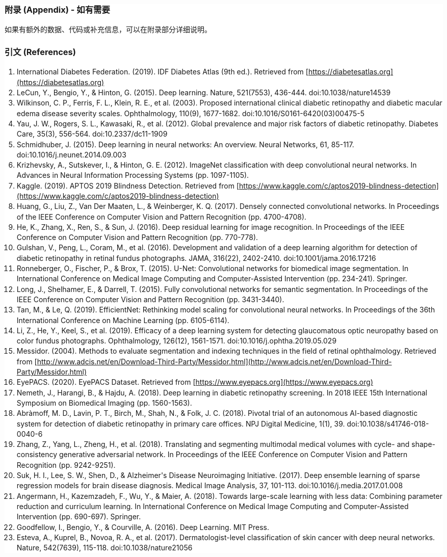 ### 附录 (Appendix) - 如有需要

如果有额外的数据、代码或补充信息，可以在附录部分详细说明。

### 引文 (References)

1. International Diabetes Federation. (2019). IDF Diabetes Atlas (9th ed.). Retrieved from [https://diabetesatlas.org](https://diabetesatlas.org)
2. LeCun, Y., Bengio, Y., & Hinton, G. (2015). Deep learning. Nature, 521(7553), 436-444. doi:10.1038/nature14539
3. Wilkinson, C. P., Ferris, F. L., Klein, R. E., et al. (2003). Proposed international clinical diabetic retinopathy and diabetic macular edema disease severity scales. Ophthalmology, 110(9), 1677-1682. doi:10.1016/S0161-6420(03)00475-5
4. Yau, J. W., Rogers, S. L., Kawasaki, R., et al. (2012). Global prevalence and major risk factors of diabetic retinopathy. Diabetes Care, 35(3), 556-564. doi:10.2337/dc11-1909
5. Schmidhuber, J. (2015). Deep learning in neural networks: An overview. Neural Networks, 61, 85-117. doi:10.1016/j.neunet.2014.09.003
6. Krizhevsky, A., Sutskever, I., & Hinton, G. E. (2012). ImageNet classification with deep convolutional neural networks. In Advances in Neural Information Processing Systems (pp. 1097-1105).
7. Kaggle. (2019). APTOS 2019 Blindness Detection. Retrieved from [https://www.kaggle.com/c/aptos2019-blindness-detection](https://www.kaggle.com/c/aptos2019-blindness-detection)
8. Huang, G., Liu, Z., Van Der Maaten, L., & Weinberger, K. Q. (2017). Densely connected convolutional networks. In Proceedings of the IEEE Conference on Computer Vision and Pattern Recognition (pp. 4700-4708).
9. He, K., Zhang, X., Ren, S., & Sun, J. (2016). Deep residual learning for image recognition. In Proceedings of the IEEE Conference on Computer Vision and Pattern Recognition (pp. 770-778).
10. Gulshan, V., Peng, L., Coram, M., et al. (2016). Development and validation of a deep learning algorithm for detection of diabetic retinopathy in retinal fundus photographs. JAMA, 316(22), 2402-2410. doi:10.1001/jama.2016.17216
11. Ronneberger, O., Fischer, P., & Brox, T. (2015). U-Net: Convolutional networks for biomedical image segmentation. In International Conference on Medical Image Computing and Computer-Assisted Intervention (pp. 234-241). Springer.
12. Long, J., Shelhamer, E., & Darrell, T. (2015). Fully convolutional networks for semantic segmentation. In Proceedings of the IEEE Conference on Computer Vision and Pattern Recognition (pp. 3431-3440).
13. Tan, M., & Le, Q. (2019). EfficientNet: Rethinking model scaling for convolutional neural networks. In Proceedings of the 36th International Conference on Machine Learning (pp. 6105-6114).
14. Li, Z., He, Y., Keel, S., et al. (2019). Efficacy of a deep learning system for detecting glaucomatous optic neuropathy based on color fundus photographs. Ophthalmology, 126(12), 1561-1571. doi:10.1016/j.ophtha.2019.05.029
15. Messidor. (2004). Methods to evaluate segmentation and indexing techniques in the field of retinal ophthalmology. Retrieved from [http://www.adcis.net/en/Download-Third-Party/Messidor.html](http://www.adcis.net/en/Download-Third-Party/Messidor.html)
16. EyePACS. (2020). EyePACS Dataset. Retrieved from [https://www.eyepacs.org](https://www.eyepacs.org)
17. Nemeth, J., Harangi, B., & Hajdu, A. (2018). Deep learning in diabetic retinopathy screening. In 2018 IEEE 15th International Symposium on Biomedical Imaging (pp. 1560-1563).
18. Abràmoff, M. D., Lavin, P. T., Birch, M., Shah, N., & Folk, J. C. (2018). Pivotal trial of an autonomous AI-based diagnostic system for detection of diabetic retinopathy in primary care offices. NPJ Digital Medicine, 1(1), 39. doi:10.1038/s41746-018-0040-6
19. Zhang, Z., Yang, L., Zheng, H., et al. (2018). Translating and segmenting multimodal medical volumes with cycle- and shape-consistency generative adversarial network. In Proceedings of the IEEE Conference on Computer Vision and Pattern Recognition (pp. 9242-9251).
20. Suk, H. I., Lee, S. W., Shen, D., & Alzheimer's Disease Neuroimaging Initiative. (2017). Deep ensemble learning of sparse regression models for brain disease diagnosis. Medical Image Analysis, 37, 101-113. doi:10.1016/j.media.2017.01.008
21. Angermann, H., Kazemzadeh, F., Wu, Y., & Maier, A. (2018). Towards large-scale learning with less data: Combining parameter reduction and curriculum learning. In International Conference on Medical Image Computing and Computer-Assisted Intervention (pp. 690-697). Springer.
22. Goodfellow, I., Bengio, Y., & Courville, A. (2016). Deep Learning. MIT Press.
23. Esteva, A., Kuprel, B., Novoa, R. A., et al. (2017). Dermatologist-level classification of skin cancer with deep neural networks. Nature, 542(7639), 115-118. doi:10.1038/nature21056